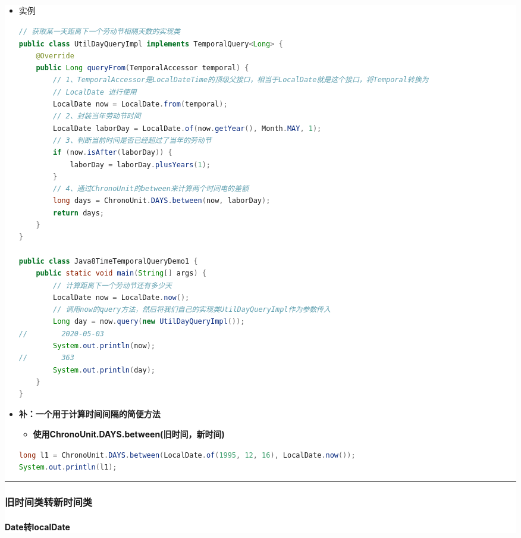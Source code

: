 

- 实例

  ```java
  // 获取某一天距离下一个劳动节相隔天数的实现类
  public class UtilDayQueryImpl implements TemporalQuery<Long> {
      @Override
      public Long queryFrom(TemporalAccessor temporal) {
          // 1、TemporalAccessor是LocalDateTime的顶级父接口，相当于LocalDate就是这个接口，将Temporal转换为
          // LocalDate 进行使用
          LocalDate now = LocalDate.from(temporal);
          // 2、封装当年劳动节时间
          LocalDate laborDay = LocalDate.of(now.getYear(), Month.MAY, 1);
          // 3、判断当前时间是否已经超过了当年的劳动节
          if (now.isAfter(laborDay)) {
              laborDay = laborDay.plusYears(1);
          }
          // 4、通过ChronoUnit的between来计算两个时间电的差额
          long days = ChronoUnit.DAYS.between(now, laborDay);
          return days;
      }
  }
  
  public class Java8TimeTemporalQueryDemo1 {
      public static void main(String[] args) {
          // 计算距离下一个劳动节还有多少天
          LocalDate now = LocalDate.now();
          // 调用now的query方法，然后将我们自己的实现类UtilDayQueryImpl作为参数传入
          Long day = now.query(new UtilDayQueryImpl());
  //        2020-05-03
          System.out.println(now);
  //        363
          System.out.println(day);
      }
  }
  ```



- **补：一个用于计算时间间隔的简便方法**

  - **使用ChronoUnit.DAYS.between(旧时间，新时间)**

  ```java
  long l1 = ChronoUnit.DAYS.between(LocalDate.of(1995, 12, 16), LocalDate.now());
  System.out.println(l1);
  ```

  

-----



### 旧时间类转新时间类

#### Date转localDate
